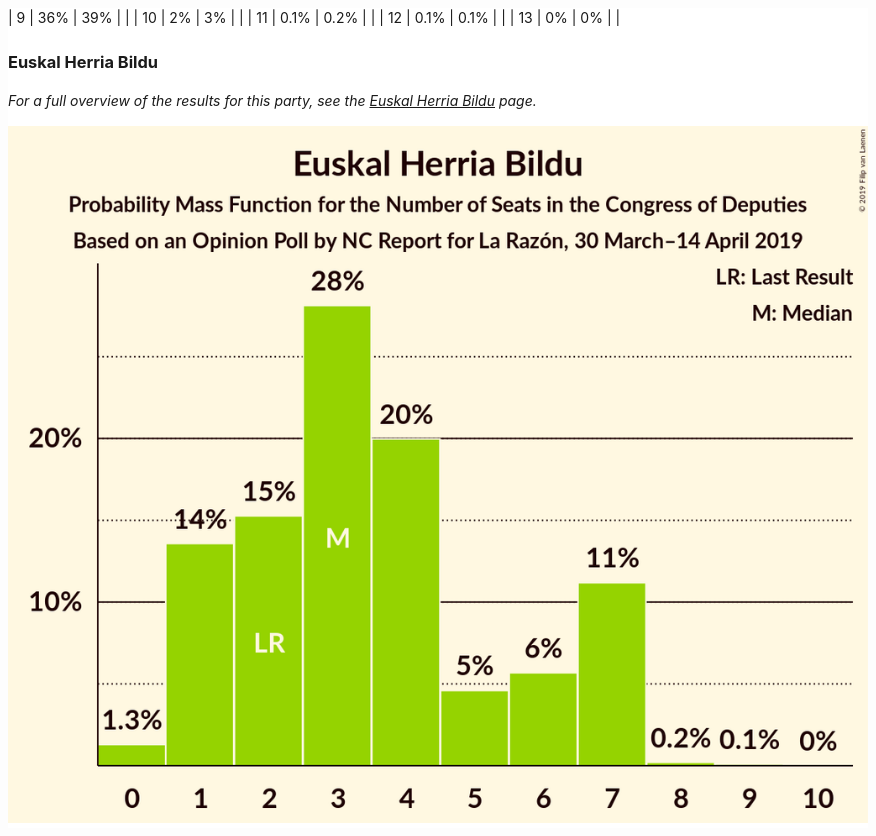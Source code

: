 | 9 | 36% | 39% |  |
| 10 | 2% | 3% |  |
| 11 | 0.1% | 0.2% |  |
| 12 | 0.1% | 0.1% |  |
| 13 | 0% | 0% |  |

### Euskal Herria Bildu

*For a full overview of the results for this party, see the [Euskal Herria Bildu](party-euskalherriabildu.html) page.*

![Graph with seats probability mass function not yet produced](2019-04-14-NCReport-seats-pmf-euskalherriabildu.png "Seats Probability Mass Function")
